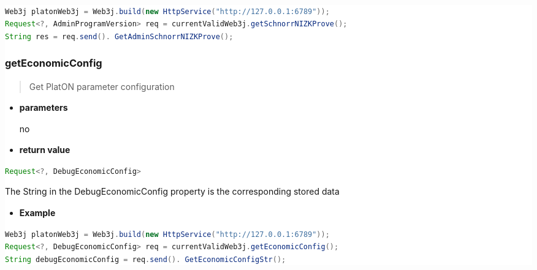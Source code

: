 ```java
Web3j platonWeb3j = Web3j.build(new HttpService("http://127.0.0.1:6789"));
Request<?, AdminProgramVersion> req = currentValidWeb3j.getSchnorrNIZKProve();
String res = req.send(). GetAdminSchnorrNIZKProve();
```

### getEconomicConfig

> Get PlatON parameter configuration

- **parameters**

  no

- **return value**

```java
Request<?, DebugEconomicConfig>
```

The String in the DebugEconomicConfig property is the corresponding stored data

- **Example**

```java
Web3j platonWeb3j = Web3j.build(new HttpService("http://127.0.0.1:6789"));
Request<?, DebugEconomicConfig> req = currentValidWeb3j.getEconomicConfig();
String debugEconomicConfig = req.send(). GetEconomicConfigStr();
```
